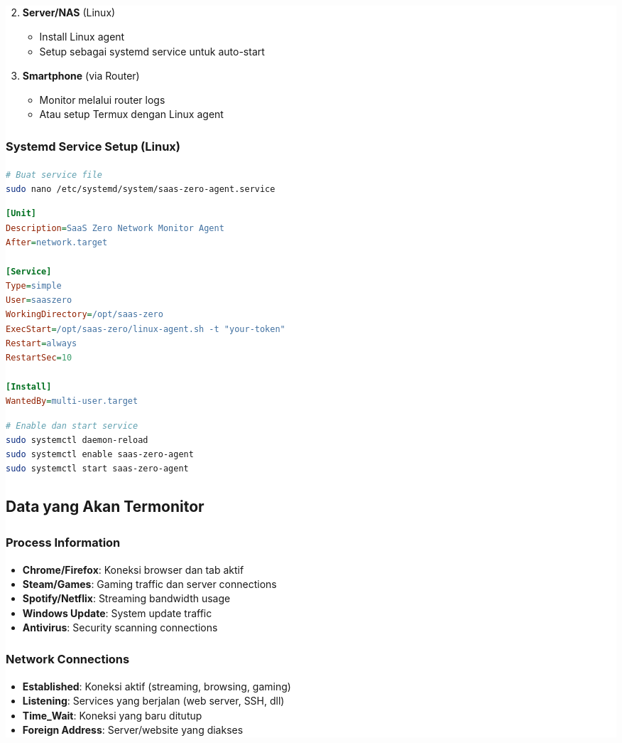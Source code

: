 2. **Server/NAS** (Linux)
   - Install Linux agent
   - Setup sebagai systemd service untuk auto-start

3. **Smartphone** (via Router)
   - Monitor melalui router logs
   - Atau setup Termux dengan Linux agent

### Systemd Service Setup (Linux)

```bash
# Buat service file
sudo nano /etc/systemd/system/saas-zero-agent.service
```

```ini
[Unit]
Description=SaaS Zero Network Monitor Agent
After=network.target

[Service]
Type=simple
User=saaszero
WorkingDirectory=/opt/saas-zero
ExecStart=/opt/saas-zero/linux-agent.sh -t "your-token"
Restart=always
RestartSec=10

[Install]
WantedBy=multi-user.target
```

```bash
# Enable dan start service
sudo systemctl daemon-reload
sudo systemctl enable saas-zero-agent
sudo systemctl start saas-zero-agent
```

## Data yang Akan Termonitor

### Process Information
- **Chrome/Firefox**: Koneksi browser dan tab aktif
- **Steam/Games**: Gaming traffic dan server connections
- **Spotify/Netflix**: Streaming bandwidth usage
- **Windows Update**: System update traffic
- **Antivirus**: Security scanning connections

### Network Connections
- **Established**: Koneksi aktif (streaming, browsing, gaming)
- **Listening**: Services yang berjalan (web server, SSH, dll)
- **Time_Wait**: Koneksi yang baru ditutup
- **Foreign Address**: Server/website yang diakses
